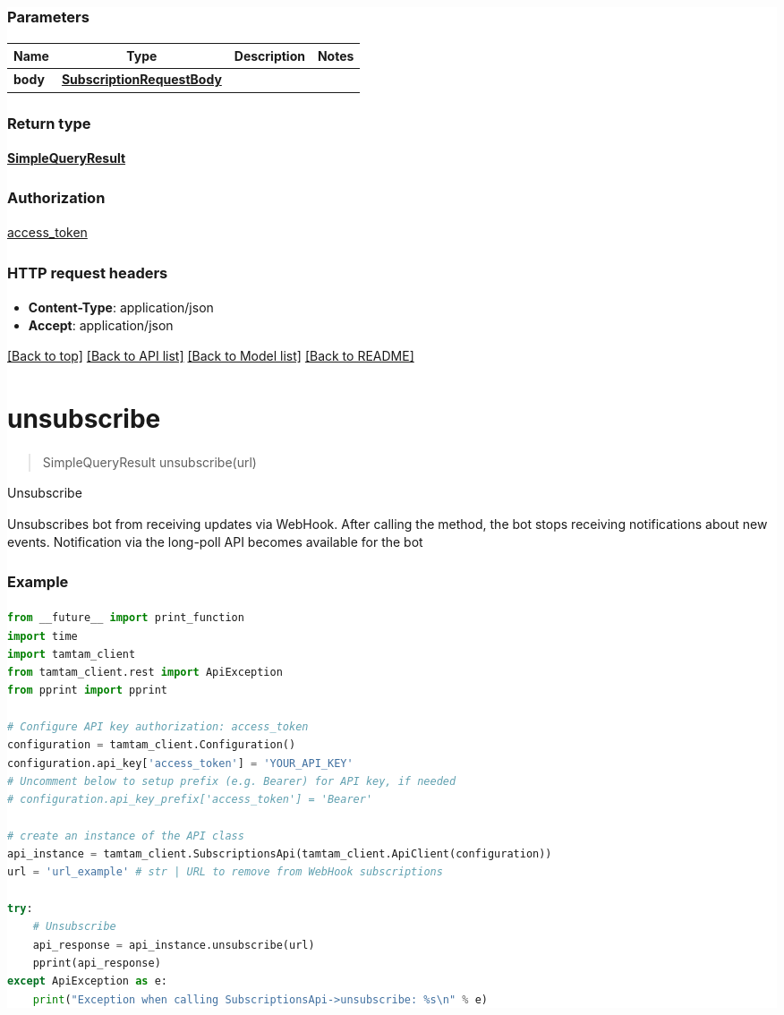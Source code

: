 ### Parameters

Name | Type | Description  | Notes
------------- | ------------- | ------------- | -------------
 **body** | [**SubscriptionRequestBody**](SubscriptionRequestBody.md)|  | 

### Return type

[**SimpleQueryResult**](SimpleQueryResult.md)

### Authorization

[access_token](../README.md#access_token)

### HTTP request headers

 - **Content-Type**: application/json
 - **Accept**: application/json

[[Back to top]](#) [[Back to API list]](../README.md#documentation-for-api-endpoints) [[Back to Model list]](../README.md#documentation-for-models) [[Back to README]](../README.md)

# **unsubscribe**
> SimpleQueryResult unsubscribe(url)

Unsubscribe

Unsubscribes bot from receiving updates via WebHook. After calling the method, the bot stops receiving notifications about new events. Notification via the long-poll API becomes available for the bot

### Example
```python
from __future__ import print_function
import time
import tamtam_client
from tamtam_client.rest import ApiException
from pprint import pprint

# Configure API key authorization: access_token
configuration = tamtam_client.Configuration()
configuration.api_key['access_token'] = 'YOUR_API_KEY'
# Uncomment below to setup prefix (e.g. Bearer) for API key, if needed
# configuration.api_key_prefix['access_token'] = 'Bearer'

# create an instance of the API class
api_instance = tamtam_client.SubscriptionsApi(tamtam_client.ApiClient(configuration))
url = 'url_example' # str | URL to remove from WebHook subscriptions

try:
    # Unsubscribe
    api_response = api_instance.unsubscribe(url)
    pprint(api_response)
except ApiException as e:
    print("Exception when calling SubscriptionsApi->unsubscribe: %s\n" % e)
```

